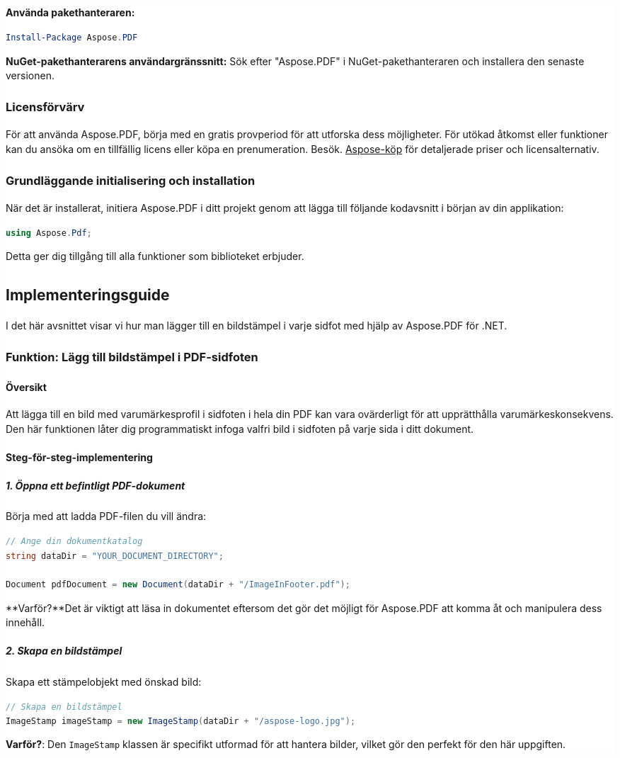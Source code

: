 **Använda pakethanteraren:**
```powershell
Install-Package Aspose.PDF
```

**NuGet-pakethanterarens användargränssnitt:**
Sök efter "Aspose.PDF" i NuGet-pakethanteraren och installera den senaste versionen.

### Licensförvärv
För att använda Aspose.PDF, börja med en gratis provperiod för att utforska dess möjligheter. För utökad åtkomst eller funktioner kan du ansöka om en tillfällig licens eller köpa en prenumeration. Besök. [Aspose-köp](https://purchase.aspose.com/buy) för detaljerade priser och licensalternativ.

### Grundläggande initialisering och installation
När det är installerat, initiera Aspose.PDF i ditt projekt genom att lägga till följande kodavsnitt i början av din applikation:
```csharp
using Aspose.Pdf;
```
Detta ger dig tillgång till alla funktioner som biblioteket erbjuder.

## Implementeringsguide

I det här avsnittet visar vi hur man lägger till en bildstämpel i varje sidfot med hjälp av Aspose.PDF för .NET.

### Funktion: Lägg till bildstämpel i PDF-sidfoten
#### Översikt
Att lägga till en bild med varumärkesprofil i sidfoten i hela din PDF kan vara ovärderligt för att upprätthålla varumärkeskonsekvens. Den här funktionen låter dig programmatiskt infoga valfri bild i sidfoten på varje sida i ditt dokument.

#### Steg-för-steg-implementering
##### 1. Öppna ett befintligt PDF-dokument
Börja med att ladda PDF-filen du vill ändra:
```csharp
// Ange din dokumentkatalog
string dataDir = "YOUR_DOCUMENT_DIRECTORY";

Document pdfDocument = new Document(dataDir + "/ImageInFooter.pdf");
```
**Varför?**Det är viktigt att läsa in dokumentet eftersom det gör det möjligt för Aspose.PDF att komma åt och manipulera dess innehåll.

##### 2. Skapa en bildstämpel
Skapa ett stämpelobjekt med önskad bild:
```csharp
// Skapa en bildstämpel
ImageStamp imageStamp = new ImageStamp(dataDir + "/aspose-logo.jpg");
```
**Varför?**: Den `ImageStamp` klassen är specifikt utformad för att hantera bilder, vilket gör den perfekt för den här uppgiften.
